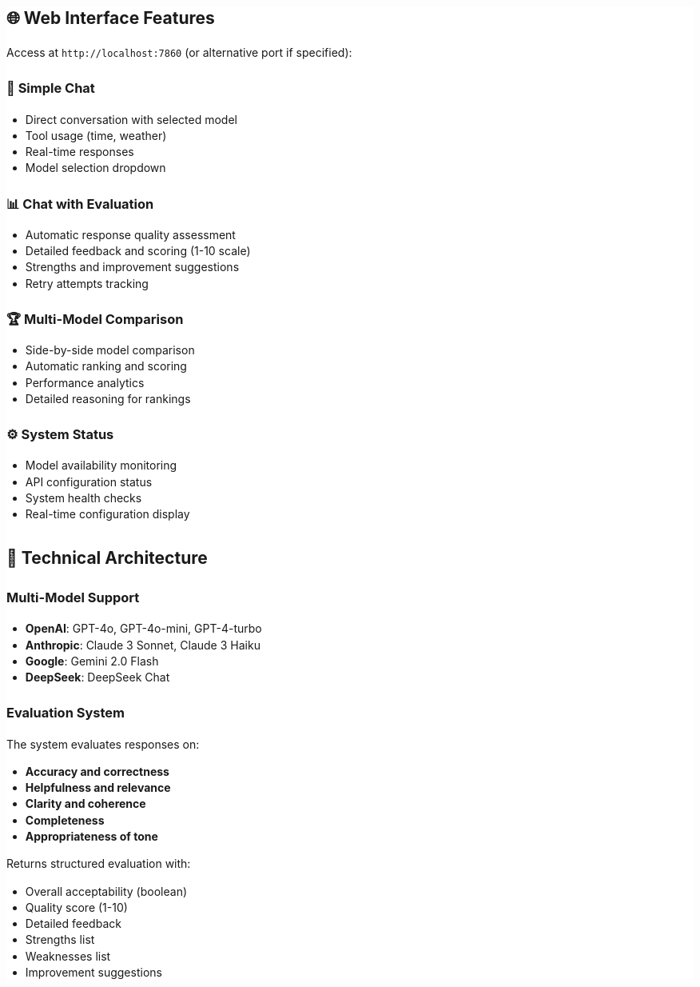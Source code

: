 ## 🌐 Web Interface Features

Access at `http://localhost:7860` (or alternative port if specified):

### 💬 **Simple Chat**
- Direct conversation with selected model
- Tool usage (time, weather)
- Real-time responses
- Model selection dropdown

### 📊 **Chat with Evaluation**
- Automatic response quality assessment
- Detailed feedback and scoring (1-10 scale)
- Strengths and improvement suggestions
- Retry attempts tracking

### 🏆 **Multi-Model Comparison**
- Side-by-side model comparison
- Automatic ranking and scoring
- Performance analytics
- Detailed reasoning for rankings

### ⚙️ **System Status**
- Model availability monitoring
- API configuration status
- System health checks
- Real-time configuration display

## 🔧 Technical Architecture

### **Multi-Model Support**
- **OpenAI**: GPT-4o, GPT-4o-mini, GPT-4-turbo
- **Anthropic**: Claude 3 Sonnet, Claude 3 Haiku
- **Google**: Gemini 2.0 Flash
- **DeepSeek**: DeepSeek Chat

### **Evaluation System**
The system evaluates responses on:
- **Accuracy and correctness**
- **Helpfulness and relevance**
- **Clarity and coherence**
- **Completeness**
- **Appropriateness of tone**

Returns structured evaluation with:
- Overall acceptability (boolean)
- Quality score (1-10)
- Detailed feedback
- Strengths list
- Weaknesses list
- Improvement suggestions
